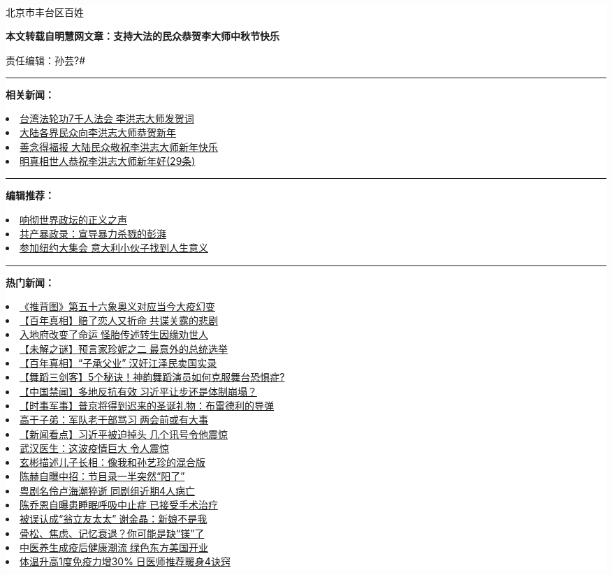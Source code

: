 <p>北京市丰台区百姓</p>
<p><strong>本文转载自明慧网文章：<ahref="http://greetings.big5.minghui.org/mh/articles/2021/9/21/431539.md#1" target="_blank" rel="noopener noreferrer">支持大法的民众恭贺李大师中秋节快乐</a></strong></p>
<p>责任编辑：孙芸?#</p>
	
<hr>


<strong>相关新闻：</strong>
<li><a href="https://github.com/19920513/djy/blob/master/gb/16/11/26/n8531007.md#1">台湾法轮功7千人法会 李洪志大师发贺词</a></li>
<li><a href="https://github.com/19920513/djy/blob/master/gb/16/12/27/n8638021.md#1">大陆各界民众向李洪志大师恭贺新年</a></li>
<li><a href="https://github.com/19920513/djy/blob/master/gb/16/12/31/n8650934.md#1">善念得福报 大陆民众敬祝李洪志大师新年快乐</a></li>
<li><a href="https://github.com/19920513/djy/blob/master/gb/17/1/1/n8654265.md#1">明真相世人恭祝李洪志大师新年好(29条)</a></li>
<hr>


<strong>编辑推荐：</strong>
<li><a href="https://github.com/19920513/ntdtv/blob/master/gb/2020/01/05/a102745738.md#1" target="_blank">响彻世界政坛的正义之声</a>  </li><li><a href="https://github.com/tsiac2612/djy/blob/master/gb/18/3/30/n10263600.md#1" target="_blank">共产暴政录：宣导暴力杀戮的彭湃</a></li><li><a href="https://github.com/tsiac2612/djy/blob/master/gb/19/5/16/n11262924.md#1" target="_blank">参加纽约大集会 意大利小伙子找到人生意义</a></li>
<hr>

<strong>热门新闻：</strong>
<li><a href="https://github.com/19920513/djy/blob/master/gb/23/1/1/n13896885.md#1">《推背图》第五十六象奥义对应当今大疫幻变</a></li>
<li><a href="https://github.com/19920513/djy/blob/master/gb/23/1/1/n13897337.md#1">【百年真相】赔了恋人又折命 共谍关露的悲剧</a></li>
<li><a href="https://github.com/19920513/djy/blob/master/gb/22/12/25/n13891553.md#1">入地府改变了命运  怪胎传述转生因缘劝世人</a></li>
<li><a href="https://github.com/19920513/djy/blob/master/gb/23/1/4/n13899460.md#1">【未解之谜】预言家珍妮之二 最意外的总统选举</a></li>
<li><a href="https://github.com/19920513/djy/blob/master/gb/23/1/1/n13897321.md#1">【百年真相】“子承父业” 汉奸江泽民卖国实录</a></li>
<li><a href="https://github.com/19920513/djy/blob/master/gb/23/1/8/n13902089.md#1">【舞蹈三剑客】5个秘诀！神韵舞蹈演员如何克服舞台恐惧症?</a></li>
<li><a href="https://github.com/19920513/djy/blob/master/gb/23/1/6/n13901105.md#1">【中国禁闻】多地反抗有效 习近平让步还是体制崩塌？</a></li>
<li><a href="https://github.com/19920513/djy/blob/master/gb/23/1/8/n13902019.md#1">【时事军事】普京将得到迟来的圣诞礼物：布雷德利的导弹</a></li>
<li><a href="https://github.com/19920513/djy/blob/master/gb/23/1/6/n13900765.md#1">高干子弟：军队老干部骂习 两会前或有大事</a></li>
<li><a href="https://github.com/19920513/djy/blob/master/gb/23/1/6/n13900365.md#1">【新闻看点】习近平被迫掉头 几个讯号令他震惊</a></li>
<li><a href="https://github.com/19920513/djy/blob/master/gb/23/1/5/n13900313.md#1">武汉医生：这波疫情巨大 令人震惊</a></li>
<li><a href="https://github.com/19920513/djy/blob/master/gb/23/1/6/n13900366.md#1">玄彬描述儿子长相：像我和孙艺珍的混合版</a></li>
<li><a href="https://github.com/19920513/djy/blob/master/gb/23/1/5/n13900268.md#1">陈赫自曝中招：节目录一半突然“阳了”</a></li>
<li><a href="https://github.com/19920513/djy/blob/master/gb/23/1/6/n13901055.md#1">粤剧名伶卢海潮猝逝 同剧组近期4人病亡</a></li>
<li><a href="https://github.com/19920513/djy/blob/master/gb/23/1/6/n13901092.md#1">陈乔恩自曝患睡眠呼吸中止症 已接受手术治疗</a></li>
<li><a href="https://github.com/19920513/djy/blob/master/gb/23/1/7/n13901191.md#1">被误认成“翁立友太太” 谢金晶：新娘不是我</a></li>
<li><a href="https://github.com/19920513/djy/blob/master/gb/22/12/28/n13893570.md#1">骨松、焦虑、记忆衰退？你可能是缺“镁”了</a></li>
<li><a href="https://github.com/19920513/djy/blob/master/gb/23/1/7/n13901636.md#1">中医养生成疫后健康潮流 绿色东方美国开业</a></li>
<li><a href="https://github.com/19920513/djy/blob/master/gb/23/1/4/n13899573.md#1">体温升高1度免疫力增30% 日医师推荐暖身4诀窍</a></li>